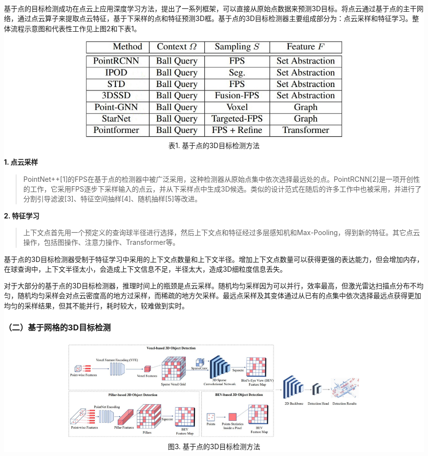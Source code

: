 基于点的目标检测成功在点云上应用深度学习方法，提出了一系列框架，可以直接从原始点数据来预测3D目标。将点云通过基于点的主干网络，通过点云算子来提取点云特征，基于下采样的点和特征预测3D框。基于点的3D目标检测器主要组成部分为：点云采样和特征学习。整体流程示意图和代表性工作见上图2和下表1。

<div align=center>
<img src="./imgs/3.2.1.3.jpg" width="600" height="200">
</div>
<div align=center> 表1. 基于点的3D目标检测方法 </div>

**1. 点云采样**

>PointNet++[1]的FPS在基于点的检测器中被广泛采用，这种检测器从原始点集中依次选择最远处的点。PointRCNN[2]是一项开创性的工作，它采用FPS逐步下采样输入的点云，并从下采样点中生成3D候选。类似的设计范式在随后的许多工作中也被采用，并进行了分割引导滤波[3]、特征空间抽样[4]、随机抽样[5]等改进。

**2. 特征学习**

>上下文点首先用一个预定义的查询球半径进行选择，然后上下文点和特征经过多层感知机和Max-Pooling，得到新的特征。其它点云操作，包括图操作、注意力操作、Transformer等。

基于点的3D目标检测器受制于特征学习中采用的上下文点数量和上下文半径。增加上下文点数量可以获得更强的表达能力，但会增加内存，在球查询中，上下文半径太小，会造成上下文信息不足，半径太大，造成3D细粒度信息丢失。

对于大部分的基于点的3D目标检测器，推理时间上的瓶颈是点云采样。随机均匀采样因为可以并行，效率最高，但激光雷达扫描点分布不均匀，随机均匀采样会对点云密度高的地方过采样，而稀疏的地方欠采样。最远点采样及其变体通过从已有的点集中依次选择最远点获得更加均匀的采样结果，但其不能并行，耗时较大，较难做到实时。

### （二）基于网格的3D目标检测

<div align=center>
<img src="./imgs/3.2.1.4.jpg" width="600" height="200">
</div>
<div align=center> 图3. 基于点的3D目标检测方法 </div>

